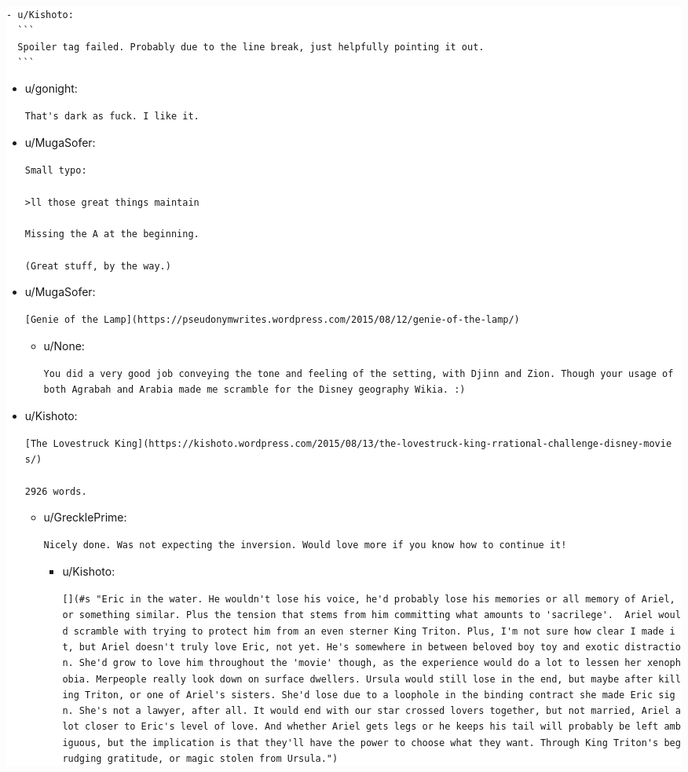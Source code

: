     - u/Kishoto:
      ```
      Spoiler tag failed. Probably due to the line break, just helpfully pointing it out.
      ```

  - u/gonight:
    ```
    That's dark as fuck. I like it.
    ```

  - u/MugaSofer:
    ```
    Small typo:

    >ll those great things maintain

    Missing the A at the beginning.

    (Great stuff, by the way.)
    ```

- u/MugaSofer:
  ```
  [Genie of the Lamp](https://pseudonymwrites.wordpress.com/2015/08/12/genie-of-the-lamp/)
  ```

  - u/None:
    ```
    You did a very good job conveying the tone and feeling of the setting, with Djinn and Zion. Though your usage of both Agrabah and Arabia made me scramble for the Disney geography Wikia. :)
    ```

- u/Kishoto:
  ```
  [The Lovestruck King](https://kishoto.wordpress.com/2015/08/13/the-lovestruck-king-rrational-challenge-disney-movies/)

  2926 words.
  ```

  - u/GrecklePrime:
    ```
    Nicely done. Was not expecting the inversion. Would love more if you know how to continue it!
    ```

    - u/Kishoto:
      ```
      [](#s "Eric in the water. He wouldn't lose his voice, he'd probably lose his memories or all memory of Ariel, or something similar. Plus the tension that stems from him committing what amounts to 'sacrilege'.  Ariel would scramble with trying to protect him from an even sterner King Triton. Plus, I'm not sure how clear I made it, but Ariel doesn't truly love Eric, not yet. He's somewhere in between beloved boy toy and exotic distraction. She'd grow to love him throughout the 'movie' though, as the experience would do a lot to lessen her xenophobia. Merpeople really look down on surface dwellers. Ursula would still lose in the end, but maybe after killing Triton, or one of Ariel's sisters. She'd lose due to a loophole in the binding contract she made Eric sign. She's not a lawyer, after all. It would end with our star crossed lovers together, but not married, Ariel a lot closer to Eric's level of love. And whether Ariel gets legs or he keeps his tail will probably be left ambiguous, but the implication is that they'll have the power to choose what they want. Through King Triton's begrudging gratitude, or magic stolen from Ursula.")
